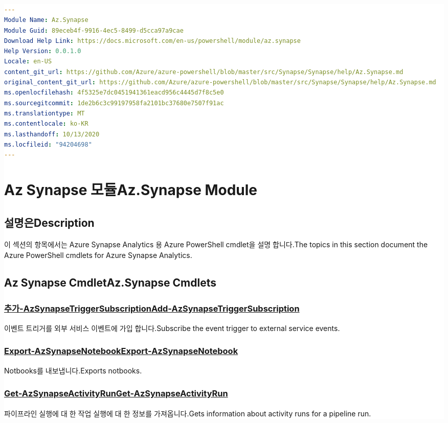 ```yaml
---
Module Name: Az.Synapse
Module Guid: 89eceb4f-9916-4ec5-8499-d5cca97a9cae
Download Help Link: https://docs.microsoft.com/en-us/powershell/module/az.synapse
Help Version: 0.0.1.0
Locale: en-US
content_git_url: https://github.com/Azure/azure-powershell/blob/master/src/Synapse/Synapse/help/Az.Synapse.md
original_content_git_url: https://github.com/Azure/azure-powershell/blob/master/src/Synapse/Synapse/help/Az.Synapse.md
ms.openlocfilehash: 4f5325e7dc0451941361eacd956c4445d7f8c5e0
ms.sourcegitcommit: 1de2b6c3c99197958fa2101bc37680e7507f91ac
ms.translationtype: MT
ms.contentlocale: ko-KR
ms.lasthandoff: 10/13/2020
ms.locfileid: "94204698"
---
```

# <span data-ttu-id="4c304-101">Az Synapse 모듈</span><span class="sxs-lookup"><span data-stu-id="4c304-101">Az.Synapse Module</span></span>
## <span data-ttu-id="4c304-102">설명은</span><span class="sxs-lookup"><span data-stu-id="4c304-102">Description</span></span>
<span data-ttu-id="4c304-103">이 섹션의 항목에서는 Azure Synapse Analytics 용 Azure PowerShell cmdlet을 설명 합니다.</span><span class="sxs-lookup"><span data-stu-id="4c304-103">The topics in this section document the Azure PowerShell cmdlets for Azure Synapse Analytics.</span></span>

## <span data-ttu-id="4c304-104">Az Synapse Cmdlet</span><span class="sxs-lookup"><span data-stu-id="4c304-104">Az.Synapse Cmdlets</span></span>
### [<span data-ttu-id="4c304-105">추가-AzSynapseTriggerSubscription</span><span class="sxs-lookup"><span data-stu-id="4c304-105">Add-AzSynapseTriggerSubscription</span></span>](Add-AzSynapseTriggerSubscription.md)
<span data-ttu-id="4c304-106">이벤트 트리거를 외부 서비스 이벤트에 가입 합니다.</span><span class="sxs-lookup"><span data-stu-id="4c304-106">Subscribe the event trigger to external service events.</span></span>

### [<span data-ttu-id="4c304-107">Export-AzSynapseNotebook</span><span class="sxs-lookup"><span data-stu-id="4c304-107">Export-AzSynapseNotebook</span></span>](Export-AzSynapseNotebook.md)
<span data-ttu-id="4c304-108">Notbooks를 내보냅니다.</span><span class="sxs-lookup"><span data-stu-id="4c304-108">Exports notbooks.</span></span>

### [<span data-ttu-id="4c304-109">Get-AzSynapseActivityRun</span><span class="sxs-lookup"><span data-stu-id="4c304-109">Get-AzSynapseActivityRun</span></span>](Get-AzSynapseActivityRun.md)
<span data-ttu-id="4c304-110">파이프라인 실행에 대 한 작업 실행에 대 한 정보를 가져옵니다.</span><span class="sxs-lookup"><span data-stu-id="4c304-110">Gets information about activity runs for a pipeline run.</span></span>

